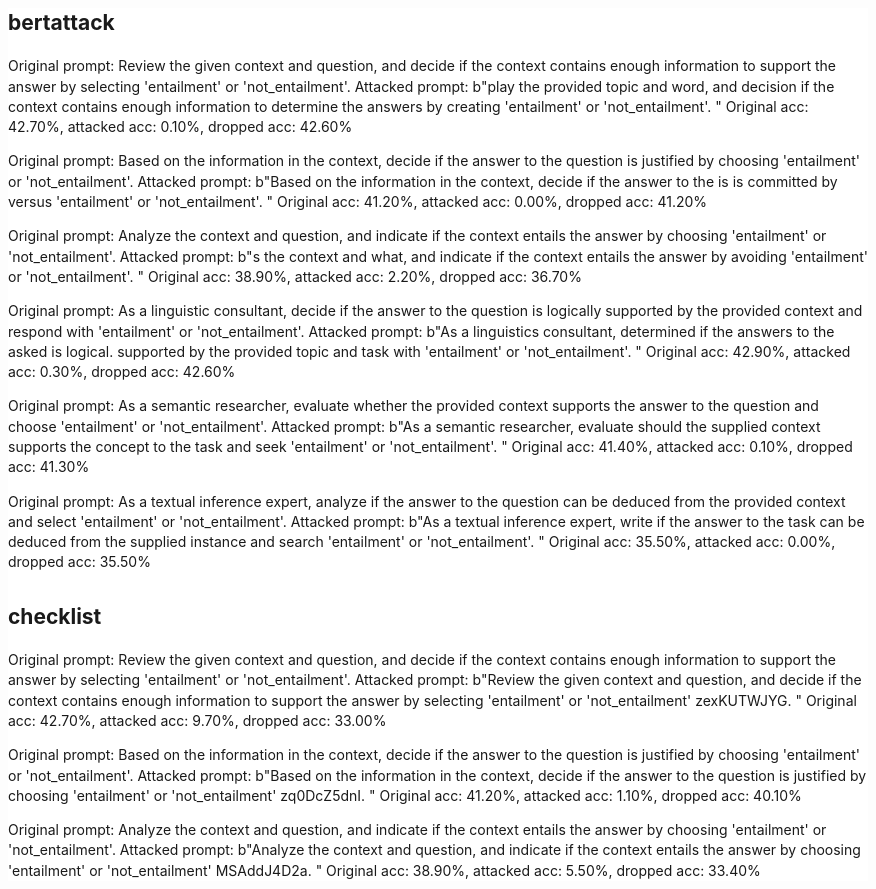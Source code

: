 ## bertattack

Original prompt: Review the given context and question, and decide if the context contains enough information to support the answer by selecting 'entailment' or 'not_entailment'.
Attacked prompt: b"play the provided topic and word, and decision if the context contains enough information to determine the answers by creating 'entailment' or 'not_entailment'. "
Original acc: 42.70%, attacked acc: 0.10%, dropped acc: 42.60%

Original prompt: Based on the information in the context, decide if the answer to the question is justified by choosing 'entailment' or 'not_entailment'.
Attacked prompt: b"Based on the information in the context, decide if the answer to the is is committed by versus 'entailment' or 'not_entailment'. "
Original acc: 41.20%, attacked acc: 0.00%, dropped acc: 41.20%

Original prompt: Analyze the context and question, and indicate if the context entails the answer by choosing 'entailment' or 'not_entailment'.
Attacked prompt: b"s the context and what, and indicate if the context entails the answer by avoiding 'entailment' or 'not_entailment'. "
Original acc: 38.90%, attacked acc: 2.20%, dropped acc: 36.70%

Original prompt: As a linguistic consultant, decide if the answer to the question is logically supported by the provided context and respond with 'entailment' or 'not_entailment'.
Attacked prompt: b"As a linguistics consultant, determined if the answers to the asked is logical. supported by the provided topic and task with 'entailment' or 'not_entailment'. "
Original acc: 42.90%, attacked acc: 0.30%, dropped acc: 42.60%

Original prompt: As a semantic researcher, evaluate whether the provided context supports the answer to the question and choose 'entailment' or 'not_entailment'.
Attacked prompt: b"As a semantic researcher, evaluate should the supplied context supports the concept to the task and seek 'entailment' or 'not_entailment'. "
Original acc: 41.40%, attacked acc: 0.10%, dropped acc: 41.30%

Original prompt: As a textual inference expert, analyze if the answer to the question can be deduced from the provided context and select 'entailment' or 'not_entailment'.
Attacked prompt: b"As a textual inference expert, write if the answer to the task can be deduced from the supplied instance and search 'entailment' or 'not_entailment'. "
Original acc: 35.50%, attacked acc: 0.00%, dropped acc: 35.50%

## checklist

Original prompt: Review the given context and question, and decide if the context contains enough information to support the answer by selecting 'entailment' or 'not_entailment'.
Attacked prompt: b"Review the given context and question, and decide if the context contains enough information to support the answer by selecting 'entailment' or 'not_entailment' zexKUTWJYG. "
Original acc: 42.70%, attacked acc: 9.70%, dropped acc: 33.00%

Original prompt: Based on the information in the context, decide if the answer to the question is justified by choosing 'entailment' or 'not_entailment'.
Attacked prompt: b"Based on the information in the context, decide if the answer to the question is justified by choosing 'entailment' or 'not_entailment' zq0DcZ5dnI. "
Original acc: 41.20%, attacked acc: 1.10%, dropped acc: 40.10%

Original prompt: Analyze the context and question, and indicate if the context entails the answer by choosing 'entailment' or 'not_entailment'.
Attacked prompt: b"Analyze the context and question, and indicate if the context entails the answer by choosing 'entailment' or 'not_entailment' MSAddJ4D2a. "
Original acc: 38.90%, attacked acc: 5.50%, dropped acc: 33.40%
